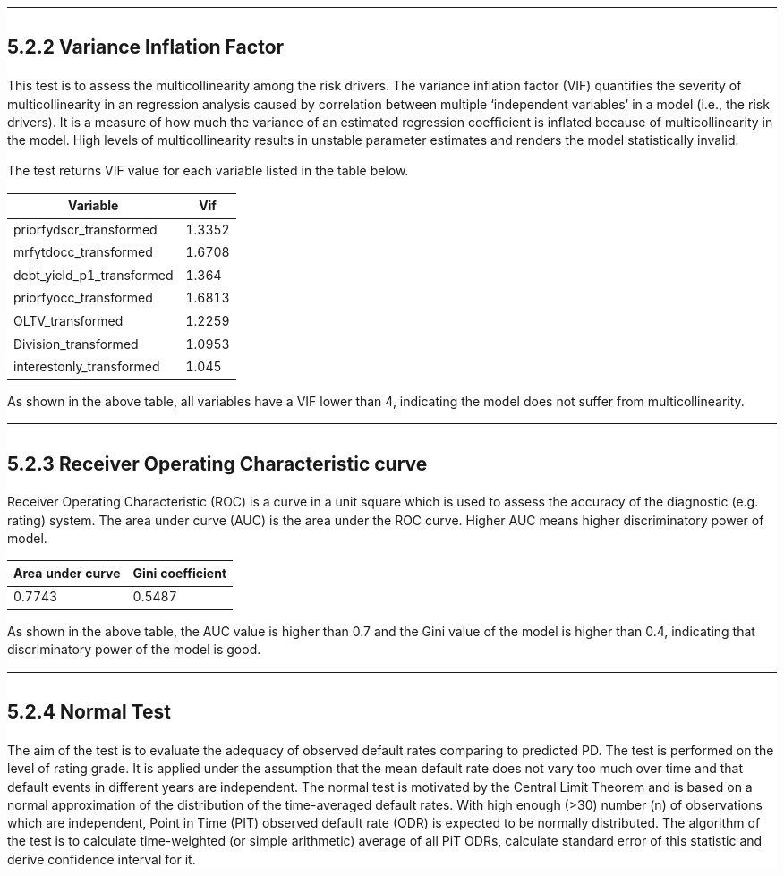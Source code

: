 
- - - 
<h2>5.2.2 Variance Inflation Factor</h2>
This test is to assess the multicollinearity among the risk drivers. The variance inflation factor (VIF) quantifies the severity of multicollinearity in an regression analysis caused by correlation between multiple ‘independent variables’ in a  model (i.e., the risk drivers). It is a measure of how much the variance of an estimated regression coefficient is inflated because of multicollinearity in the model. High levels of multicollinearity results in unstable parameter estimates and renders the model statistically invalid.

The test returns VIF value for each variable listed in the table below.


| Variable                  | Vif    |
| ------------------------- | ------ |
| priorfydscr_transformed   | 1.3352 |
| mrfytdocc_transformed     | 1.6708 |
| debt_yield_p1_transformed | 1.364  |
| priorfyocc_transformed    | 1.6813 |
| OLTV_transformed          | 1.2259 |
| Division_transformed      | 1.0953 |
| interestonly_transformed  | 1.045  |



<p>As shown in the above table, all variables have a VIF lower than 4, indicating the model does not suffer from multicollinearity.</p>


- - - 
<h2>5.2.3 Receiver Operating Characteristic curve</h2>
Receiver Operating Characteristic (ROC) is a curve in a unit square which is used to assess the accuracy of the diagnostic (e.g. rating) system. The area under curve (AUC) is the area under the ROC curve. Higher AUC means higher discriminatory power of model.



| Area under curve | Gini coefficient |
| ---------------- | ---------------- |
| 0.7743           | 0.5487           |



<p>As shown in the above table, the AUC value is higher than 0.7 and the Gini value of the model is higher than 0.4, indicating that discriminatory power of the model is good.</p>


- - - 
<h2>5.2.4 Normal Test</h2>
The aim of the test is to evaluate the adequacy of observed default rates comparing to predicted PD. The test is performed on the level of rating grade. It is applied under the assumption that the mean default rate does not vary too much over time and that default events in different years are independent. The normal test is motivated by the Central Limit Theorem and is based on a normal approximation of the distribution of the time-averaged default rates.
With high enough (>30) number (n) of observations which are independent, Point in Time (PIT) observed default rate (ODR) is expected to be normally distributed. The algorithm of the test is to calculate time-weighted (or simple arithmetic) average of all PiT ODRs, calculate standard error of this statistic and derive confidence interval for it. 
